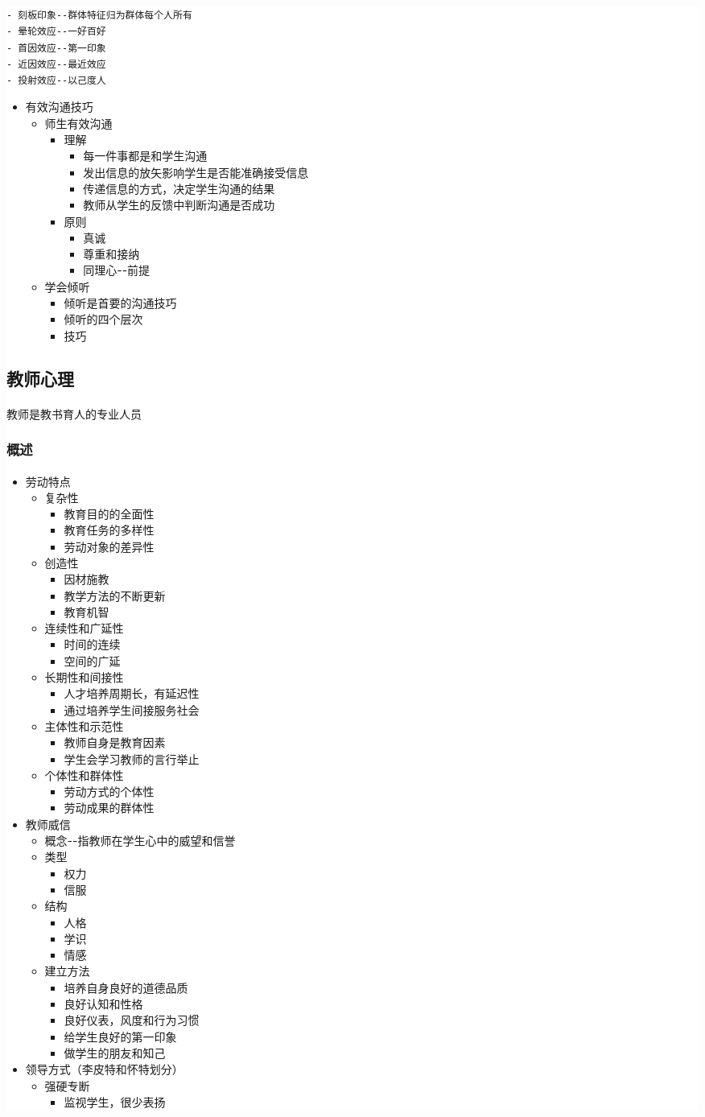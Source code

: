     - 刻板印象--群体特征归为群体每个人所有
    - 晕轮效应--一好百好
    - 首因效应--第一印象
    - 近因效应--最近效应
    - 投射效应--以己度人
- 有效沟通技巧
  - 师生有效沟通
    - 理解
      - 每一件事都是和学生沟通
      - 发出信息的放矢影响学生是否能准确接受信息
      - 传递信息的方式，决定学生沟通的结果
      - 教师从学生的反馈中判断沟通是否成功
    - 原则
      - 真诚
      - 尊重和接纳
      - 同理心--前提
  - 学会倾听
    - 倾听是首要的沟通技巧
    - 倾听的四个层次
    - 技巧
## 教师心理
教师是教书育人的专业人员
### 概述
- 劳动特点
  - 复杂性
    - 教育目的的全面性
    - 教育任务的多样性
    - 劳动对象的差异性
  - 创造性
    - 因材施教
    - 教学方法的不断更新
    - 教育机智
  - 连续性和广延性
    - 时间的连续
    - 空间的广延
  - 长期性和间接性
    - 人才培养周期长，有延迟性
    - 通过培养学生间接服务社会
  - 主体性和示范性
    - 教师自身是教育因素
    - 学生会学习教师的言行举止
  - 个体性和群体性
    - 劳动方式的个体性
    - 劳动成果的群体性
- 教师威信
  - 概念--指教师在学生心中的威望和信誉
  - 类型
    - 权力
    - 信服
  - 结构
    - 人格
    - 学识
    - 情感
  - 建立方法
    - 培养自身良好的道德品质
    - 良好认知和性格
    - 良好仪表，风度和行为习惯
    - 给学生良好的第一印象
    - 做学生的朋友和知己
- 领导方式（李皮特和怀特划分）
  - 强硬专断
    - 监视学生，很少表扬